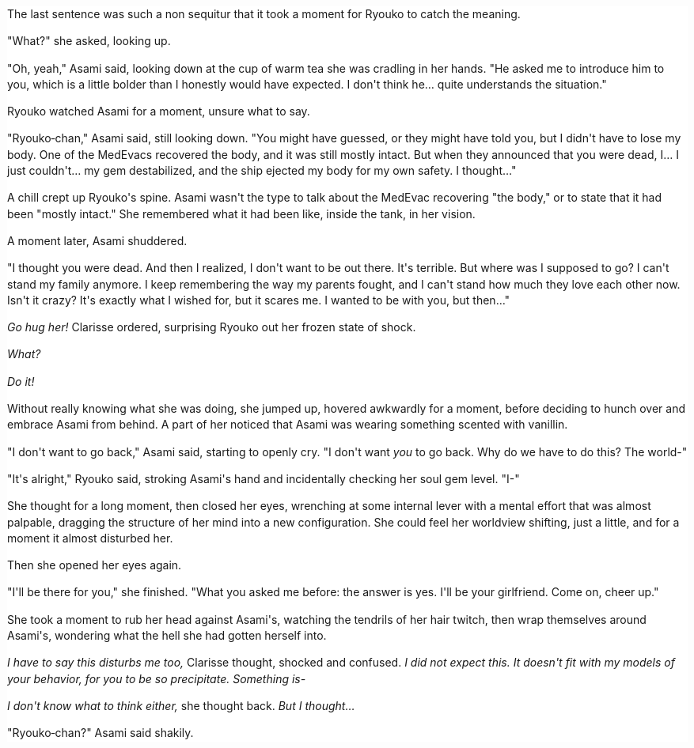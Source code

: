 The last sentence was such a non sequitur that it took a moment for Ryouko to catch the meaning.

"What?" she asked, looking up.

"Oh, yeah," Asami said, looking down at the cup of warm tea she was cradling in her hands. "He asked me to introduce him to you, which is a little bolder than I honestly would have expected. I don't think he… quite understands the situation."

Ryouko watched Asami for a moment, unsure what to say.

"Ryouko‐chan," Asami said, still looking down. "You might have guessed, or they might have told you, but I didn't have to lose my body. One of the MedEvacs recovered the body, and it was still mostly intact. But when they announced that you were dead, I… I just couldn't… my gem destabilized, and the ship ejected my body for my own safety. I thought…"

A chill crept up Ryouko's spine. Asami wasn't the type to talk about the MedEvac recovering "the body," or to state that it had been "mostly intact." She remembered what it had been like, inside the tank, in her vision.

A moment later, Asami shuddered.

"I thought you were dead. And then I realized, I don't want to be out there. It's terrible. But where was I supposed to go? I can't stand my family anymore. I keep remembering the way my parents fought, and I can't stand how much they love each other now. Isn't it crazy? It's exactly what I wished for, but it scares me. I wanted to be with you, but then…"

*Go hug her!* Clarisse ordered, surprising Ryouko out her frozen state of shock.

*What?*

*Do it!*

Without really knowing what she was doing, she jumped up, hovered awkwardly for a moment, before deciding to hunch over and embrace Asami from behind. A part of her noticed that Asami was wearing something scented with vanillin.

"I don't want to go back," Asami said, starting to openly cry. "I don't want *you* to go back. Why do we have to do this? The world-"

"It's alright," Ryouko said, stroking Asami's hand and incidentally checking her soul gem level. "I-"

She thought for a long moment, then closed her eyes, wrenching at some internal lever with a mental effort that was almost palpable, dragging the structure of her mind into a new configuration. She could feel her worldview shifting, just a little, and for a moment it almost disturbed her.

Then she opened her eyes again.

"I'll be there for you," she finished. "What you asked me before: the answer is yes. I'll be your girlfriend. Come on, cheer up."

She took a moment to rub her head against Asami's, watching the tendrils of her hair twitch, then wrap themselves around Asami's, wondering what the hell she had gotten herself into.

*I have to say this disturbs me too,* Clarisse thought, shocked and confused. *I did not expect this. It doesn't fit with my models of your behavior, for you to be so precipitate. Something is-*

*I don't know what to think either,* she thought back. *But I thought…*

"Ryouko‐chan?" Asami said shakily.
